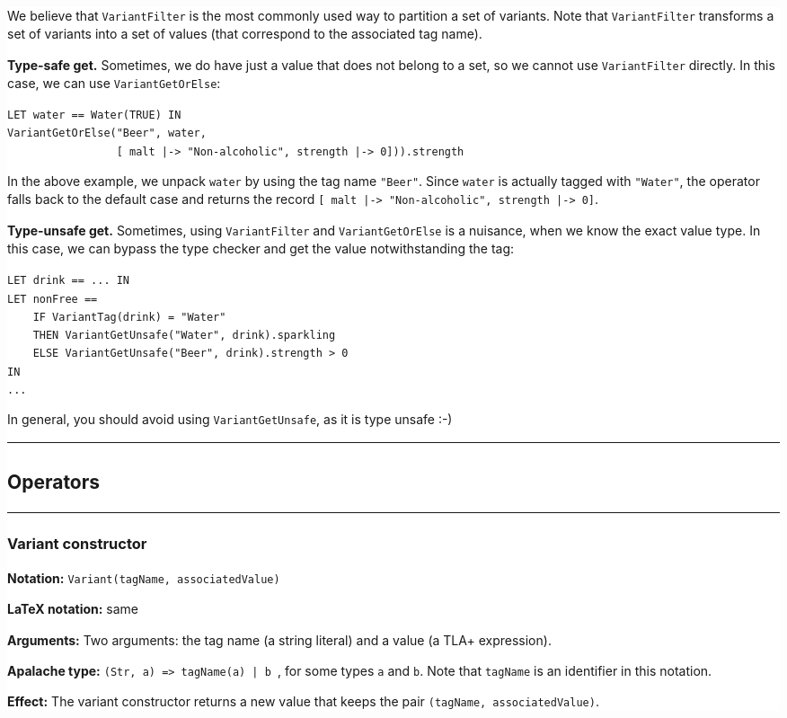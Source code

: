 We believe that `VariantFilter` is the most commonly used way to partition a
set of variants. Note that `VariantFilter` transforms a set of variants into a
set of values (that correspond to the associated tag name).

**Type-safe get.** Sometimes, we do have just a value that does not belong to a
set, so we cannot use `VariantFilter` directly. In this case, we can use
`VariantGetOrElse`:

```tla
LET water == Water(TRUE) IN
VariantGetOrElse("Beer", water,
                 [ malt |-> "Non-alcoholic", strength |-> 0])).strength
```

In the above example, we unpack `water` by using the tag name `"Beer"`.  Since
`water` is actually tagged with `"Water"`, the operator falls back to the
default case and returns the record `[ malt |-> "Non-alcoholic", strength |->
0]`.

**Type-unsafe get.** Sometimes, using `VariantFilter` and `VariantGetOrElse`
is a nuisance, when we know the exact value type. In this case, we can bypass
the type checker and get the value notwithstanding the tag:

```tla
LET drink == ... IN
LET nonFree ==
    IF VariantTag(drink) = "Water"
    THEN VariantGetUnsafe("Water", drink).sparkling
    ELSE VariantGetUnsafe("Beer", drink).strength > 0
IN
...
```

In general, you should avoid using `VariantGetUnsafe`, as it is type unsafe :-)

----------------------------------------------------------------------------

## Operators

----------------------------------------------------------------------------

<a name="variantCtor"></a>
### Variant constructor

**Notation:** `Variant(tagName, associatedValue)`

**LaTeX notation:** same

**Arguments:** Two arguments: the tag name (a string literal) and a value
(a TLA+ expression).

**Apalache type:** `(Str, a) => tagName(a) | b `, for some types `a` and `b`.
Note that `tagName` is an identifier in this notation.

**Effect:** The variant constructor returns a new value that keeps the
pair `(tagName, associatedValue)`.


[Variants]: https://en.wikipedia.org/wiki/Tagged_union
[Tagged unions in Paxos]: https://github.com/tlaplus/Examples/blob/779852ba9951621f062fc4074b8e81fd12db21dc/specifications/Paxos/Paxos.tla#L85-L106
[Variants.tla]: https://github.com/informalsystems/apalache/blob/unstable/src/tla/Variants.tla